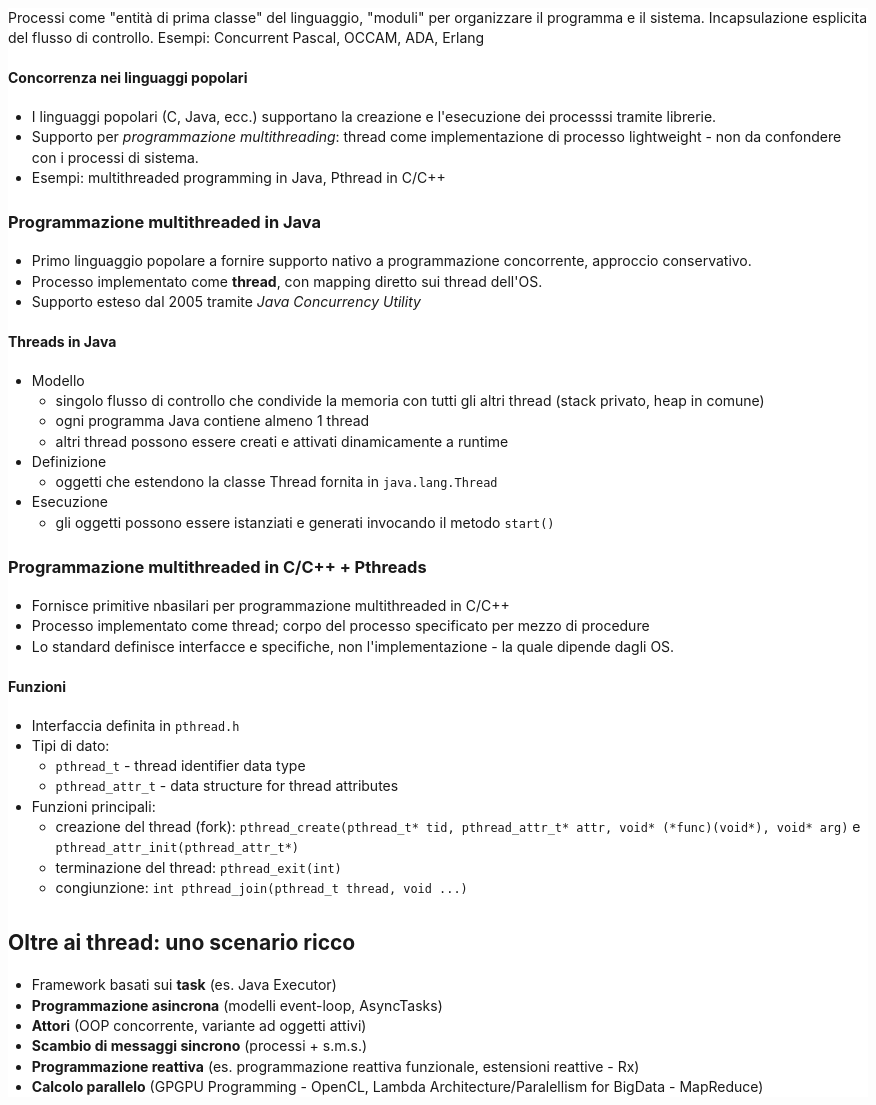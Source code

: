 Processi come "entità di prima classe" del linguaggio, "moduli" per organizzare il programma e il sistema. Incapsulazione esplicita del flusso di controllo.
Esempi: Concurrent Pascal, OCCAM, ADA, Erlang

#### Concorrenza nei linguaggi popolari

- I linguaggi popolari (C, Java, ecc.) supportano la creazione e l'esecuzione dei processsi tramite librerie.
- Supporto per _programmazione multithreading_: thread come implementazione di processo lightweight - non da confondere con i processi di sistema.
- Esempi: multithreaded programming in Java, Pthread in C/C++

### Programmazione multithreaded in Java

- Primo linguaggio popolare a fornire supporto nativo a programmazione concorrente, approccio conservativo.
- Processo implementato come **thread**, con mapping diretto sui thread dell'OS.
- Supporto esteso dal 2005 tramite _Java Concurrency Utility_

#### Threads in Java

- Modello
	- singolo flusso di controllo che condivide la memoria con tutti gli altri thread (stack privato, heap in comune)
	- ogni programma Java contiene almeno 1 thread
	- altri thread possono essere creati e attivati dinamicamente a runtime 
- Definizione
	- oggetti che estendono la classe Thread fornita in `java.lang.Thread` 
- Esecuzione
	- gli oggetti possono essere istanziati e generati invocando il metodo `start()`

### Programmazione multithreaded in C/C++ + Pthreads  

- Fornisce primitive nbasilari per programmazione multithreaded in C/C++
- Processo implementato come thread; corpo del processo specificato per mezzo di procedure
- Lo standard definisce interfacce e specifiche, non l'implementazione - la quale dipende dagli OS.

#### Funzioni

- Interfaccia definita in `pthread.h`
- Tipi di dato:
	- `pthread_t` - thread identifier data type
	- `pthread_attr_t` - data structure for thread attributes
- Funzioni principali:
	- creazione del thread (fork): `pthread_create(pthread_t* tid, pthread_attr_t* attr, void* (*func)(void*), void* arg)` e `pthread_attr_init(pthread_attr_t*)`
	- terminazione del thread: `pthread_exit(int)`
	- congiunzione: `int pthread_join(pthread_t thread, void ...)`

## Oltre ai thread: uno scenario ricco

- Framework basati sui **task** (es. Java Executor)
- **Programmazione asincrona** (modelli event-loop, AsyncTasks)
- **Attori** (OOP concorrente, variante ad oggetti attivi)
- **Scambio di messaggi sincrono** (processi + s.m.s.)
- **Programmazione reattiva** (es. programmazione reattiva funzionale, estensioni reattive - Rx)
- **Calcolo parallelo** (GPGPU Programming - OpenCL, Lambda Architecture/Paralellism for BigData - MapReduce)
